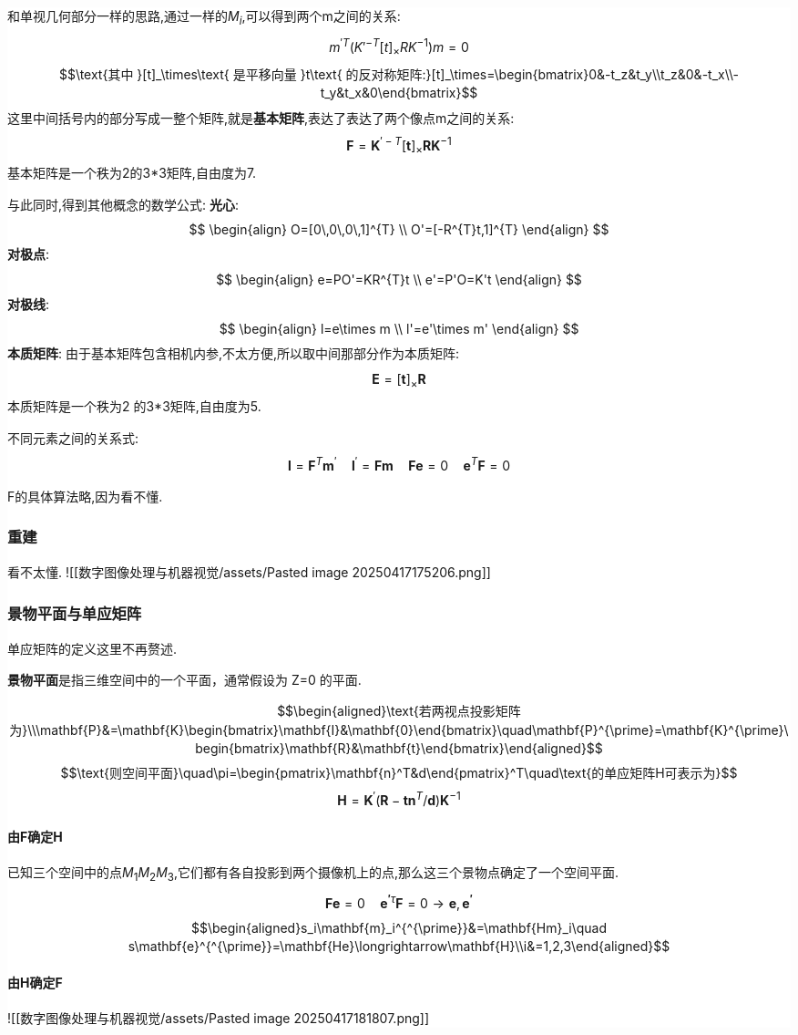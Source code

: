 和单视几何部分一样的思路,通过一样的$M_{i}$,可以得到两个m之间的关系:
$$m^{\prime T}(K'^{-T}[t]_\times RK^{-1})m=0$$
$$\text{其中 }[t]_\times\text{ 是平移向量 }t\text{ 的反对称矩阵:}[t]_\times=\begin{bmatrix}0&-t_z&t_y\\t_z&0&-t_x\\-t_y&t_x&0\end{bmatrix}$$
这里中间括号内的部分写成一整个矩阵,就是**基本矩阵**,表达了表达了两个像点m之间的关系:
$$\mathbf{F}=\mathbf{K}^{\prime-T}[\mathbf{t}]_\times\mathbf{R}\mathbf{K}^{-1}$$
基本矩阵是一个秩为2的3\*3矩阵,自由度为7.

与此同时,得到其他概念的数学公式:
**光心**:
$$
\begin{align}
O=[0\,0\,0\,1]^{T} \\
O'=[-R^{T}t,1]^{T}
\end{align}
$$
**对极点**:
$$
\begin{align}
e=PO'=KR^{T}t \\
e'=P'O=K't
\end{align}
$$
**对极线**:
$$
\begin{align}
l=e\times m \\
l'=e'\times m'
\end{align}
$$
**本质矩阵**:
由于基本矩阵包含相机内参,不太方便,所以取中间那部分作为本质矩阵:
$$\mathbf{E}=[\mathbf{t}]_\times\mathbf{R}$$
本质矩阵是一个秩为2 的3\*3矩阵,自由度为5.

不同元素之间的关系式:
$$\mathbf{l}=\mathbf{F}^T\mathbf{m}^{\prime}\quad\mathbf{l}^{\prime}=\mathbf{F}\mathbf{m}\quad\mathbf{F}\mathbf{e}=0\quad\mathbf{e}^T\mathbf{F}=0$$

F的具体算法略,因为看不懂.
### 重建
看不太懂.
![[数字图像处理与机器视觉/assets/Pasted image 20250417175206.png]]
### 景物平面与单应矩阵
单应矩阵的定义这里不再赘述.

**景物平面**是指三维空间中的一个平面，通常假设为 Z=0 的平面.

$$\begin{aligned}\text{若两视点投影矩阵为}\\\mathbf{P}&=\mathbf{K}\begin{bmatrix}\mathbf{I}&\mathbf{0}\end{bmatrix}\quad\mathbf{P}^{\prime}=\mathbf{K}^{\prime}\begin{bmatrix}\mathbf{R}&\mathbf{t}\end{bmatrix}\end{aligned}$$
$$\text{则空间平面}\quad\pi=\begin{pmatrix}\mathbf{n}^T&d\end{pmatrix}^T\quad\text{的单应矩阵H可表示为}$$
$$\mathbf{H}=\mathbf{K}^{\prime}(\mathbf{R}-\mathbf{tn}^T/\mathbf{d})\mathbf{K}^{-1}$$
#### 由F确定H
已知三个空间中的点$M_{1}M_{2}M_{3}$,它们都有各自投影到两个摄像机上的点,那么这三个景物点确定了一个空间平面.
$$\mathbf{Fe}=0\quad\mathbf{e^{\prime}}^\tau\mathbf{F}=0\longrightarrow\mathbf{e},\mathbf{e^{\prime}}$$
$$\begin{aligned}s_i\mathbf{m}_i^{^{\prime}}&=\mathbf{Hm}_i\quad s\mathbf{e}^{^{\prime}}=\mathbf{He}\longrightarrow\mathbf{H}\\i&=1,2,3\end{aligned}$$
#### 由H确定F
![[数字图像处理与机器视觉/assets/Pasted image 20250417181807.png]]